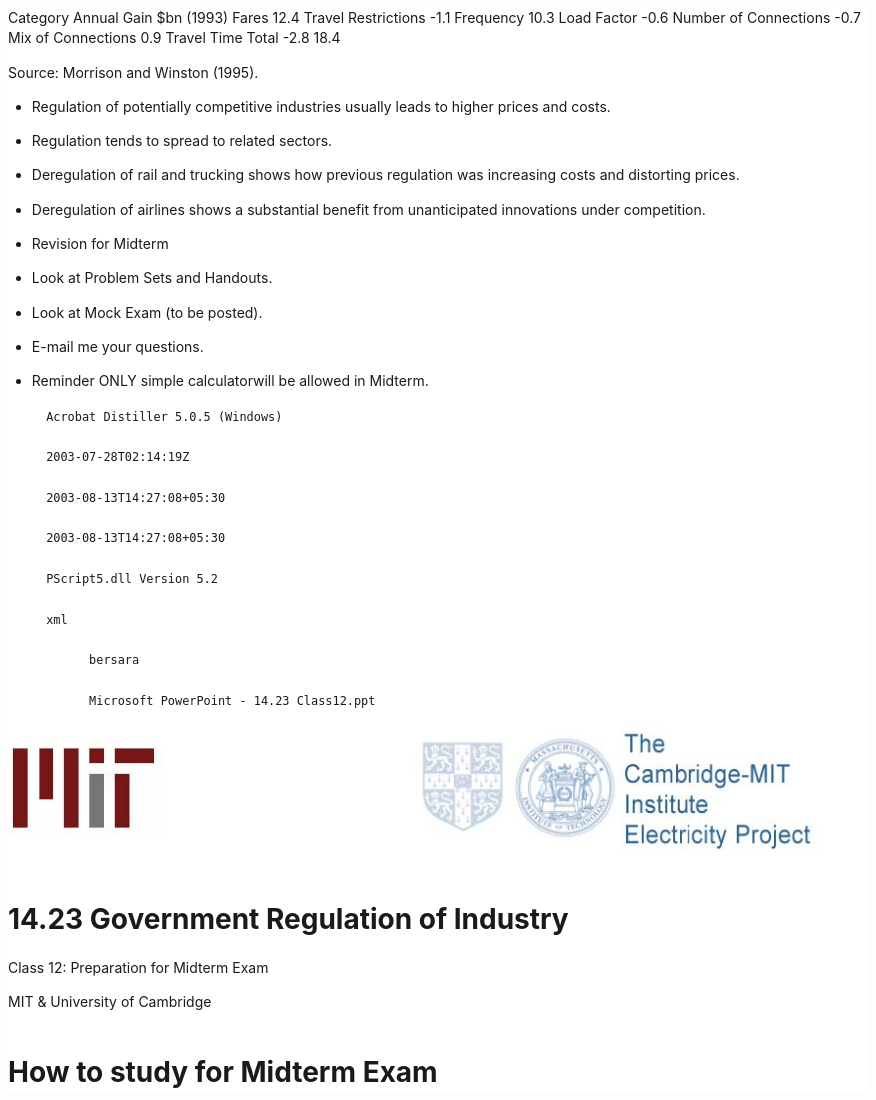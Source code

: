 Category Annual Gain $bn (1993) Fares 12.4 Travel Restrictions -1.1 Frequency 10.3 Load Factor -0.6 Number of Connections -0.7 Mix of Connections 0.9 Travel Time Total -2.8 18.4 

Source: Morrison and Winston (1995).

- 	Regulation of potentially competitive industries usually leads to higher prices and costs. 

-  Regulation tends to spread to related sectors. 

- 	Deregulation of rail and trucking shows how previous regulation was increasing costs and distorting prices. 

- 	Deregulation of airlines shows a substantial benefit from unanticipated innovations under competition. 

-  Revision for Midterm 

-  Look at Problem Sets and Handouts. 

-  Look at Mock Exam (to be posted). 

-  E-mail me your questions. 

-  Reminder ONLY simple calculatorwill be allowed in Midterm. 

         Acrobat Distiller 5.0.5 (Windows)

         2003-07-28T02:14:19Z

         2003-08-13T14:27:08+05:30

         2003-08-13T14:27:08+05:30

         PScript5.dll Version 5.2

         xml

               bersara

               Microsoft PowerPoint - 14.23 Class12.ppt

![](images/lecture_12_preparation_for_midterm_exam_img_0.jpg)

# 14.23 Government Regulation of Industry

Class 12: Preparation for Midterm Exam

MIT &amp; University of Cambridge

# How to study for Midterm Exam
